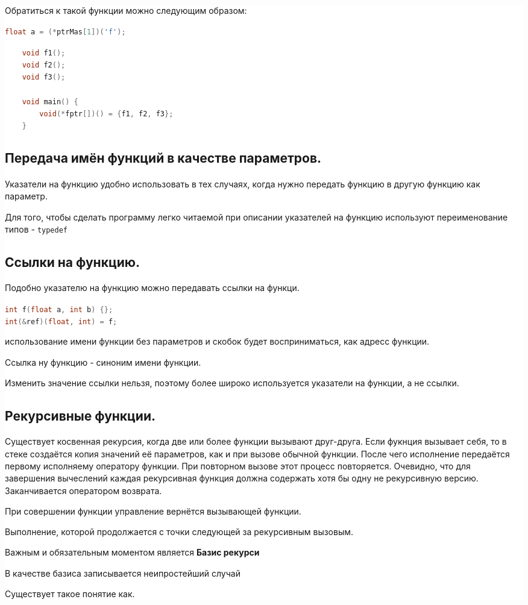 Обратиться к такой функции можно следующим образом:

```c
float a = (*ptrMas[1])('f');
```

```c
    void f1();
    void f2();
    void f3();

    void main() {
        void(*fptr[])() = {f1, f2, f3};
    }
```

## Передача имён функций в качестве параметров.


Указатели на функцию удобно использовать в тех случаях, когда нужно передать функцию в другую функцию как параметр.

Для того, чтобы сделать программу легко читаемой при описании указателей на функцию используют переименование типов - ```typedef```

## Ссылки на функцию.

Подобно указателю на функцию можно передавать ссылки на функци.

```c
int f(float a, int b) {};
int(&ref)(float, int) = f;
```

использование имени функции без параметров и скобок будет восприниматься, как адресс функции.

Ссылка ну функцию - синоним имени функции.

Изменить значение ссылки нельзя, поэтому более широко используется указатели на функции, а не ссылки.

## Рекурсивные функции.

Существует косвенная рекурсия, когда две или более функции вызывают друг-друга. Если фукнция вызывает себя, то в стеке создаётся копия значений её параметров, как и при вызове обычной функции. После чего исполнение передаётся первому исполняему оператору функции. При повторном вызове этот процесс повторяется. Очевидно, что для завершения вычеслений каждая рекурсивная функция должна содержать хотя бы одну не рекурсивную версию. Заканчивается оператором возврата.

При совершении функции управление вернётся вызывающей функции.

Выполнение, которой продолжается с точки следующей за рекурсивным вызовым.

Важным и обязательным моментом является **Базис рекурси**

В качестве базиса записывается неипростейший случай 

Существует такое понятие как.
